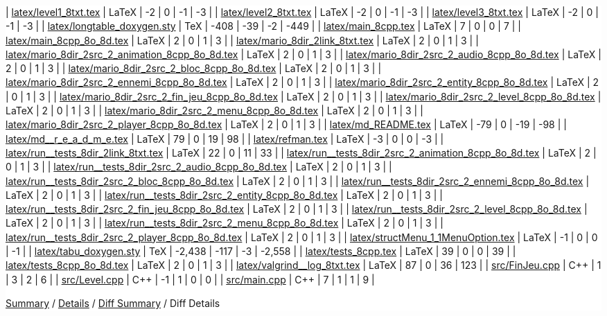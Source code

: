 | [latex/level1\_8txt.tex](/latex/level1_8txt.tex) | LaTeX | -2 | 0 | -1 | -3 |
| [latex/level2\_8txt.tex](/latex/level2_8txt.tex) | LaTeX | -2 | 0 | -1 | -3 |
| [latex/level3\_8txt.tex](/latex/level3_8txt.tex) | LaTeX | -2 | 0 | -1 | -3 |
| [latex/longtable\_doxygen.sty](/latex/longtable_doxygen.sty) | TeX | -408 | -39 | -2 | -449 |
| [latex/main\_8cpp.tex](/latex/main_8cpp.tex) | LaTeX | 7 | 0 | 0 | 7 |
| [latex/main\_8cpp\_8o\_8d.tex](/latex/main_8cpp_8o_8d.tex) | LaTeX | 2 | 0 | 1 | 3 |
| [latex/mario\_8dir\_2link\_8txt.tex](/latex/mario_8dir_2link_8txt.tex) | LaTeX | 2 | 0 | 1 | 3 |
| [latex/mario\_8dir\_2src\_2\_animation\_8cpp\_8o\_8d.tex](/latex/mario_8dir_2src_2_animation_8cpp_8o_8d.tex) | LaTeX | 2 | 0 | 1 | 3 |
| [latex/mario\_8dir\_2src\_2\_audio\_8cpp\_8o\_8d.tex](/latex/mario_8dir_2src_2_audio_8cpp_8o_8d.tex) | LaTeX | 2 | 0 | 1 | 3 |
| [latex/mario\_8dir\_2src\_2\_bloc\_8cpp\_8o\_8d.tex](/latex/mario_8dir_2src_2_bloc_8cpp_8o_8d.tex) | LaTeX | 2 | 0 | 1 | 3 |
| [latex/mario\_8dir\_2src\_2\_ennemi\_8cpp\_8o\_8d.tex](/latex/mario_8dir_2src_2_ennemi_8cpp_8o_8d.tex) | LaTeX | 2 | 0 | 1 | 3 |
| [latex/mario\_8dir\_2src\_2\_entity\_8cpp\_8o\_8d.tex](/latex/mario_8dir_2src_2_entity_8cpp_8o_8d.tex) | LaTeX | 2 | 0 | 1 | 3 |
| [latex/mario\_8dir\_2src\_2\_fin\_jeu\_8cpp\_8o\_8d.tex](/latex/mario_8dir_2src_2_fin_jeu_8cpp_8o_8d.tex) | LaTeX | 2 | 0 | 1 | 3 |
| [latex/mario\_8dir\_2src\_2\_level\_8cpp\_8o\_8d.tex](/latex/mario_8dir_2src_2_level_8cpp_8o_8d.tex) | LaTeX | 2 | 0 | 1 | 3 |
| [latex/mario\_8dir\_2src\_2\_menu\_8cpp\_8o\_8d.tex](/latex/mario_8dir_2src_2_menu_8cpp_8o_8d.tex) | LaTeX | 2 | 0 | 1 | 3 |
| [latex/mario\_8dir\_2src\_2\_player\_8cpp\_8o\_8d.tex](/latex/mario_8dir_2src_2_player_8cpp_8o_8d.tex) | LaTeX | 2 | 0 | 1 | 3 |
| [latex/md\_README.tex](/latex/md_README.tex) | LaTeX | -79 | 0 | -19 | -98 |
| [latex/md\_\_r\_e\_a\_d\_m\_e.tex](/latex/md__r_e_a_d_m_e.tex) | LaTeX | 79 | 0 | 19 | 98 |
| [latex/refman.tex](/latex/refman.tex) | LaTeX | -3 | 0 | 0 | -3 |
| [latex/run\_\_tests\_8dir\_2link\_8txt.tex](/latex/run__tests_8dir_2link_8txt.tex) | LaTeX | 22 | 0 | 11 | 33 |
| [latex/run\_\_tests\_8dir\_2src\_2\_animation\_8cpp\_8o\_8d.tex](/latex/run__tests_8dir_2src_2_animation_8cpp_8o_8d.tex) | LaTeX | 2 | 0 | 1 | 3 |
| [latex/run\_\_tests\_8dir\_2src\_2\_audio\_8cpp\_8o\_8d.tex](/latex/run__tests_8dir_2src_2_audio_8cpp_8o_8d.tex) | LaTeX | 2 | 0 | 1 | 3 |
| [latex/run\_\_tests\_8dir\_2src\_2\_bloc\_8cpp\_8o\_8d.tex](/latex/run__tests_8dir_2src_2_bloc_8cpp_8o_8d.tex) | LaTeX | 2 | 0 | 1 | 3 |
| [latex/run\_\_tests\_8dir\_2src\_2\_ennemi\_8cpp\_8o\_8d.tex](/latex/run__tests_8dir_2src_2_ennemi_8cpp_8o_8d.tex) | LaTeX | 2 | 0 | 1 | 3 |
| [latex/run\_\_tests\_8dir\_2src\_2\_entity\_8cpp\_8o\_8d.tex](/latex/run__tests_8dir_2src_2_entity_8cpp_8o_8d.tex) | LaTeX | 2 | 0 | 1 | 3 |
| [latex/run\_\_tests\_8dir\_2src\_2\_fin\_jeu\_8cpp\_8o\_8d.tex](/latex/run__tests_8dir_2src_2_fin_jeu_8cpp_8o_8d.tex) | LaTeX | 2 | 0 | 1 | 3 |
| [latex/run\_\_tests\_8dir\_2src\_2\_level\_8cpp\_8o\_8d.tex](/latex/run__tests_8dir_2src_2_level_8cpp_8o_8d.tex) | LaTeX | 2 | 0 | 1 | 3 |
| [latex/run\_\_tests\_8dir\_2src\_2\_menu\_8cpp\_8o\_8d.tex](/latex/run__tests_8dir_2src_2_menu_8cpp_8o_8d.tex) | LaTeX | 2 | 0 | 1 | 3 |
| [latex/run\_\_tests\_8dir\_2src\_2\_player\_8cpp\_8o\_8d.tex](/latex/run__tests_8dir_2src_2_player_8cpp_8o_8d.tex) | LaTeX | 2 | 0 | 1 | 3 |
| [latex/structMenu\_1\_1MenuOption.tex](/latex/structMenu_1_1MenuOption.tex) | LaTeX | -1 | 0 | 0 | -1 |
| [latex/tabu\_doxygen.sty](/latex/tabu_doxygen.sty) | TeX | -2,438 | -117 | -3 | -2,558 |
| [latex/tests\_8cpp.tex](/latex/tests_8cpp.tex) | LaTeX | 39 | 0 | 0 | 39 |
| [latex/tests\_8cpp\_8o\_8d.tex](/latex/tests_8cpp_8o_8d.tex) | LaTeX | 2 | 0 | 1 | 3 |
| [latex/valgrind\_\_log\_8txt.tex](/latex/valgrind__log_8txt.tex) | LaTeX | 87 | 0 | 36 | 123 |
| [src/FinJeu.cpp](/src/FinJeu.cpp) | C++ | 1 | 3 | 2 | 6 |
| [src/Level.cpp](/src/Level.cpp) | C++ | -1 | 1 | 0 | 0 |
| [src/main.cpp](/src/main.cpp) | C++ | 7 | 1 | 1 | 9 |

[Summary](results.md) / [Details](details.md) / [Diff Summary](diff.md) / Diff Details